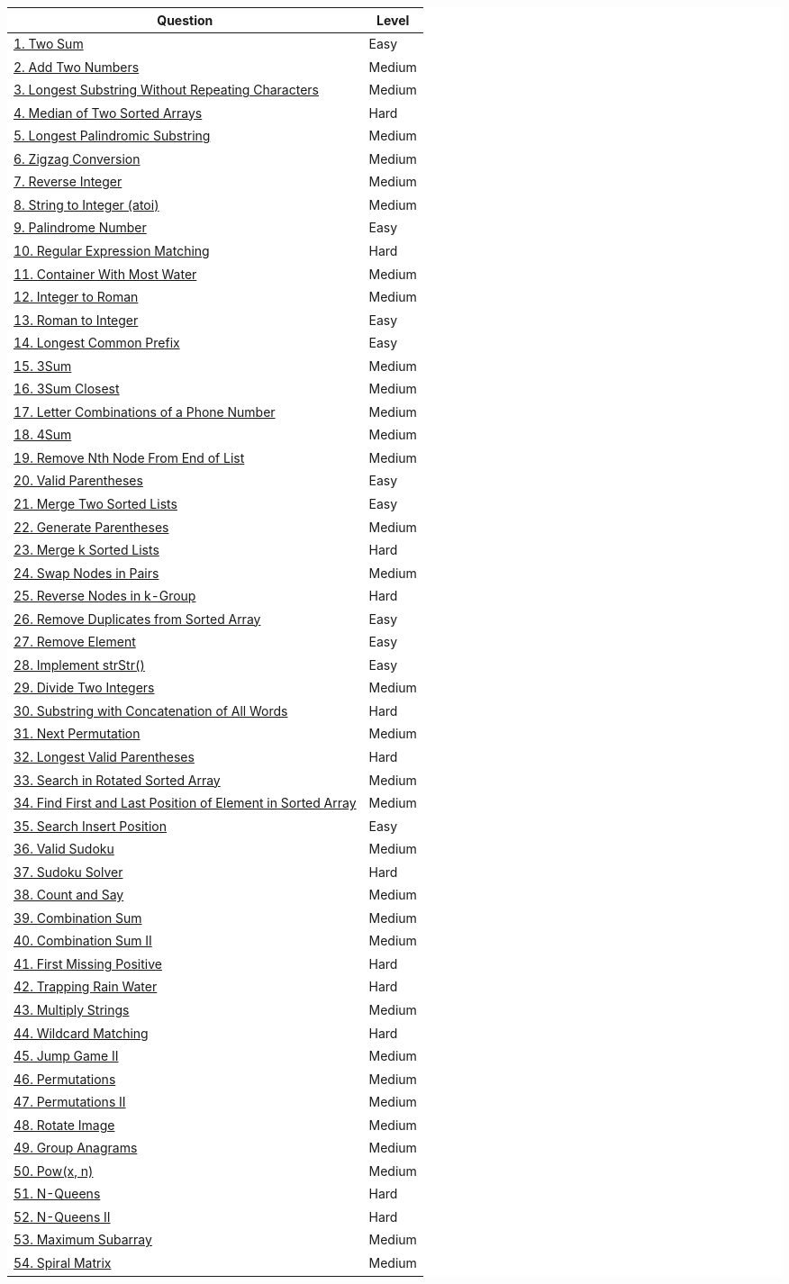 Question | Level
---|---
[1. Two Sum](https://leetcode.com/problems/two-sum) | Easy
[2. Add Two Numbers](https://leetcode.com/problems/add-two-numbers) | Medium
[3. Longest Substring Without Repeating Characters](https://leetcode.com/problems/longest-substring-without-repeating-characters) | Medium
[4. Median of Two Sorted Arrays](https://leetcode.com/problems/median-of-two-sorted-arrays) | Hard
[5. Longest Palindromic Substring](https://leetcode.com/problems/longest-palindromic-substring) | Medium
[6. Zigzag Conversion](https://leetcode.com/problems/zigzag-conversion) | Medium
[7. Reverse Integer](https://leetcode.com/problems/reverse-integer) | Medium
[8. String to Integer (atoi)](https://leetcode.com/problems/string-to-integer-atoi) | Medium
[9. Palindrome Number](https://leetcode.com/problems/palindrome-number) | Easy
[10. Regular Expression Matching](https://leetcode.com/problems/regular-expression-matching) | Hard
[11. Container With Most Water](https://leetcode.com/problems/container-with-most-water) | Medium
[12. Integer to Roman](https://leetcode.com/problems/integer-to-roman) | Medium
[13. Roman to Integer](https://leetcode.com/problems/roman-to-integer) | Easy
[14. Longest Common Prefix](https://leetcode.com/problems/longest-common-prefix) | Easy
[15. 3Sum](https://leetcode.com/problems/3sum) | Medium
[16. 3Sum Closest](https://leetcode.com/problems/3sum-closest) | Medium
[17. Letter Combinations of a Phone Number](https://leetcode.com/problems/letter-combinations-of-a-phone-number) | Medium
[18. 4Sum](https://leetcode.com/problems/4sum) | Medium
[19. Remove Nth Node From End of List](https://leetcode.com/problems/remove-nth-node-from-end-of-list) | Medium
[20. Valid Parentheses](https://leetcode.com/problems/valid-parentheses) | Easy
[21. Merge Two Sorted Lists](https://leetcode.com/problems/merge-two-sorted-lists) | Easy
[22. Generate Parentheses](https://leetcode.com/problems/generate-parentheses) | Medium
[23. Merge k Sorted Lists](https://leetcode.com/problems/merge-k-sorted-lists) | Hard
[24. Swap Nodes in Pairs](https://leetcode.com/problems/swap-nodes-in-pairs) | Medium
[25. Reverse Nodes in k-Group](https://leetcode.com/problems/reverse-nodes-in-k-group) | Hard
[26. Remove Duplicates from Sorted Array](https://leetcode.com/problems/remove-duplicates-from-sorted-array) | Easy
[27. Remove Element](https://leetcode.com/problems/remove-element) | Easy
[28. Implement strStr()](https://leetcode.com/problems/implement-strstr) | Easy
[29. Divide Two Integers](https://leetcode.com/problems/divide-two-integers) | Medium
[30. Substring with Concatenation of All Words](https://leetcode.com/problems/substring-with-concatenation-of-all-words) | Hard
[31. Next Permutation](https://leetcode.com/problems/next-permutation) | Medium
[32. Longest Valid Parentheses](https://leetcode.com/problems/longest-valid-parentheses) | Hard
[33. Search in Rotated Sorted Array](https://leetcode.com/problems/search-in-rotated-sorted-array) | Medium
[34. Find First and Last Position of Element in Sorted Array](https://leetcode.com/problems/find-first-and-last-position-of-element-in-sorted-array) | Medium
[35. Search Insert Position](https://leetcode.com/problems/search-insert-position) | Easy
[36. Valid Sudoku](https://leetcode.com/problems/valid-sudoku) | Medium
[37. Sudoku Solver](https://leetcode.com/problems/sudoku-solver) | Hard
[38. Count and Say](https://leetcode.com/problems/count-and-say) | Medium
[39. Combination Sum](https://leetcode.com/problems/combination-sum) | Medium
[40. Combination Sum II](https://leetcode.com/problems/combination-sum-ii) | Medium
[41. First Missing Positive](https://leetcode.com/problems/first-missing-positive) | Hard
[42. Trapping Rain Water](https://leetcode.com/problems/trapping-rain-water) | Hard
[43. Multiply Strings](https://leetcode.com/problems/multiply-strings) | Medium
[44. Wildcard Matching](https://leetcode.com/problems/wildcard-matching) | Hard
[45. Jump Game II](https://leetcode.com/problems/jump-game-ii) | Medium
[46. Permutations](https://leetcode.com/problems/permutations) | Medium
[47. Permutations II](https://leetcode.com/problems/permutations-ii) | Medium
[48. Rotate Image](https://leetcode.com/problems/rotate-image) | Medium
[49. Group Anagrams](https://leetcode.com/problems/group-anagrams) | Medium
[50. Pow(x, n)](https://leetcode.com/problems/powx-n) | Medium
[51. N-Queens](https://leetcode.com/problems/n-queens) | Hard
[52. N-Queens II](https://leetcode.com/problems/n-queens-ii) | Hard
[53. Maximum Subarray](https://leetcode.com/problems/maximum-subarray) | Medium
[54. Spiral Matrix](https://leetcode.com/problems/spiral-matrix) | Medium